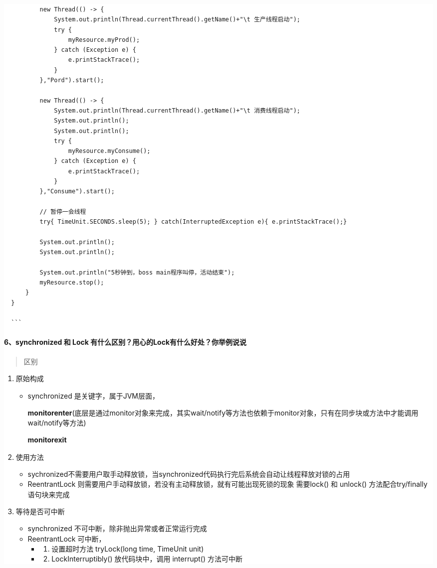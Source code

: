               new Thread(() -> {
                  System.out.println(Thread.currentThread().getName()+"\t 生产线程启动");
                  try {
                      myResource.myProd();
                  } catch (Exception e) {
                      e.printStackTrace();
                  }
              },"Pord").start();
      
              new Thread(() -> {
                  System.out.println(Thread.currentThread().getName()+"\t 消费线程启动");
                  System.out.println();
                  System.out.println();
                  try {
                      myResource.myConsume();
                  } catch (Exception e) {
                      e.printStackTrace();
                  }
              },"Consume").start();
      
              // 暂停一会线程
              try{ TimeUnit.SECONDS.sleep(5); } catch(InterruptedException e){ e.printStackTrace();}
      
              System.out.println();
              System.out.println();
      
              System.out.println("5秒钟到，boss main程序叫停，活动结束");
              myResource.stop();
          }
      }
      
      ```

      



#### 6、synchronized 和 Lock 有什么区别？用心的Lock有什么好处？你举例说说

> 区别

1. 原始构成

   - synchronized 是关键字，属于JVM层面，   

     **monitorenter**(底层是通过monitor对象来完成，其实wait/notify等方法也依赖于monitor对象，只有在同步块或方法中才能调用wait/notify等方法)   

     **monitorexit**

2. 使用方法

   - sychronized不需要用户取手动释放锁，当synchronized代码执行完后系统会自动让线程释放对锁的占用
   - ReentrantLock 则需要用户手动释放锁，若没有主动释放锁，就有可能出现死锁的现象    需要lock() 和 unlock() 方法配合try/finally语句块来完成

3. 等待是否可中断

   - synchronized 不可中断，除非抛出异常或者正常运行完成
   - ReentrantLock 可中断，
     - 1. 设置超时方法 tryLock(long time, TimeUnit unit)      
     - 2. LockInterruptibly() 放代码块中，调用 interrupt() 方法可中断
